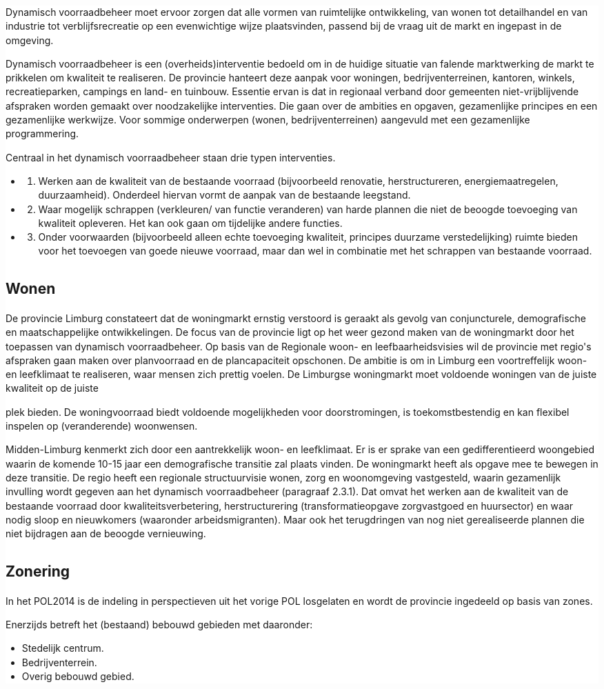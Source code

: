 Dynamisch voorraadbeheer moet ervoor zorgen dat alle vormen van ruimtelijke ontwikkeling, van wonen tot detailhandel en van industrie tot verblijfsrecreatie op een evenwichtige wijze plaatsvinden, passend bij de vraag uit de markt en ingepast in de omgeving.

Dynamisch voorraadbeheer is een (overheids)interventie bedoeld om in de huidige situatie van falende marktwerking de markt te prikkelen om kwaliteit te realiseren. De provincie hanteert deze aanpak voor woningen, bedrijventerreinen, kantoren, winkels, recreatieparken, campings en land- en tuinbouw. Essentie ervan is dat in regionaal verband door gemeenten niet-vrijblijvende afspraken worden gemaakt over noodzakelijke interventies. Die gaan over de ambities en opgaven, gezamenlijke principes en een gezamenlijke werkwijze. Voor sommige onderwerpen (wonen, bedrijventerreinen) aangevuld met een gezamenlijke programmering.

Centraal in het dynamisch voorraadbeheer staan drie typen interventies.

- 1. Werken aan de kwaliteit van de bestaande voorraad (bijvoorbeeld renovatie, herstructureren, energiemaatregelen, duurzaamheid). Onderdeel hiervan vormt de aanpak van de bestaande leegstand.
- 2. Waar mogelijk schrappen (verkleuren/ van functie veranderen) van harde plannen die niet de beoogde toevoeging van kwaliteit opleveren. Het kan ook gaan om tijdelijke andere functies.
- 3. Onder voorwaarden (bijvoorbeeld alleen echte toevoeging kwaliteit, principes duurzame verstedelijking) ruimte bieden voor het toevoegen van goede nieuwe voorraad, maar dan wel in combinatie met het schrappen van bestaande voorraad.

## **Wonen**

De provincie Limburg constateert dat de woningmarkt ernstig verstoord is geraakt als gevolg van conjuncturele, demografische en maatschappelijke ontwikkelingen. De focus van de provincie ligt op het weer gezond maken van de woningmarkt door het toepassen van dynamisch voorraadbeheer. Op basis van de Regionale woon- en leefbaarheidsvisies wil de provincie met regio's afspraken gaan maken over planvoorraad en de plancapaciteit opschonen. De ambitie is om in Limburg een voortreffelijk woon- en leefklimaat te realiseren, waar mensen zich prettig voelen. De Limburgse woningmarkt moet voldoende woningen van de juiste kwaliteit op de juiste

plek bieden. De woningvoorraad biedt voldoende mogelijkheden voor doorstromingen, is toekomstbestendig en kan flexibel inspelen op (veranderende) woonwensen.

Midden-Limburg kenmerkt zich door een aantrekkelijk woon- en leefklimaat. Er is er sprake van een gedifferentieerd woongebied waarin de komende 10-15 jaar een demografische transitie zal plaats vinden. De woningmarkt heeft als opgave mee te bewegen in deze transitie. De regio heeft een regionale structuurvisie wonen, zorg en woonomgeving vastgesteld, waarin gezamenlijk invulling wordt gegeven aan het dynamisch voorraadbeheer (paragraaf 2.3.1). Dat omvat het werken aan de kwaliteit van de bestaande voorraad door kwaliteitsverbetering, herstructurering (transformatieopgave zorgvastgoed en huursector) en waar nodig sloop en nieuwkomers (waaronder arbeidsmigranten). Maar ook het terugdringen van nog niet gerealiseerde plannen die niet bijdragen aan de beoogde vernieuwing.

## **Zonering**

In het POL2014 is de indeling in perspectieven uit het vorige POL losgelaten en wordt de provincie ingedeeld op basis van zones.

Enerzijds betreft het (bestaand) bebouwd gebieden met daaronder:

- Stedelijk centrum.
- Bedrijventerrein.
- Overig bebouwd gebied.
